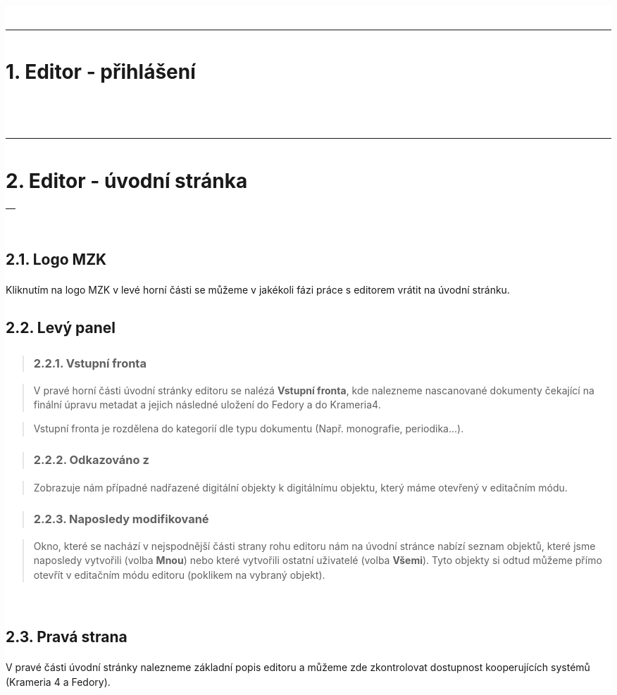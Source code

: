 

<br />

---


# 1. Editor - přihlášení #

![![](http://meta-editor.googlecode.com/svn/wiki/img/Prihlaseni.jpg)](http://meta-editor.googlecode.com/svn/wiki/img/Prihlaseni.jpg)
<br />
<br />


---


# 2.  Editor - úvodní stránka #
|![![](http://meta-editor.googlecode.com/svn/wiki/img/vytvoreniNovehoObjektu_sm.jpg)](http://meta-editor.googlecode.com/svn/wiki/img/vytvoreniNovehoObjektu.jpg)|
|:--------------------------------------------------------------------------------------------------------------------------------------------------------------|

## 2.1. Logo MZK ##

Kliknutím na logo MZK v levé horní části se můžeme v jakékoli fázi práce s editorem vrátit na úvodní stránku.


## 2.2. Levý panel ##

> ### 2.2.1. Vstupní fronta ###

> V pravé horní části úvodní stránky editoru se nalézá **Vstupní   fronta**, kde nalezneme nascanované dokumenty čekající na finální úpravu metadat a jejich následné uložení do Fedory a do Krameria4.

> Vstupní fronta je rozdělena do kategorií dle typu dokumentu (Např. monografie, periodika...).


> ### 2.2.2. Odkazováno z ###

> Zobrazuje nám případné nadřazené digitální objekty k digitálnímu objektu, který máme otevřený v editačním módu.


> ### 2.2.3. Naposledy modifikované ###

> Okno, které se nachází v nejspodnější části strany  rohu editoru nám na úvodní stránce nabízí seznam objektů, které jsme naposledy vytvořili (volba **Mnou**) nebo které vytvořili ostatní uživatelé (volba **Všemi**). Tyto objekty si odtud můžeme přímo otevřít v editačním módu editoru (poklikem na vybraný objekt).

<br />

## 2.3. Pravá strana ##

V pravé části úvodní stránky nalezneme základní popis editoru a můžeme zde zkontrolovat dostupnost kooperujících systémů (Krameria 4 a Fedory).
